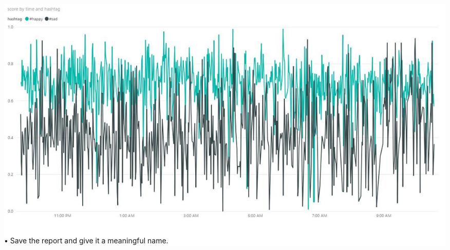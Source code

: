 ![](images/sentimentanalysis/image--053.jpg)

• Save the report and give it a meaningful name.
 
 
 
 



































